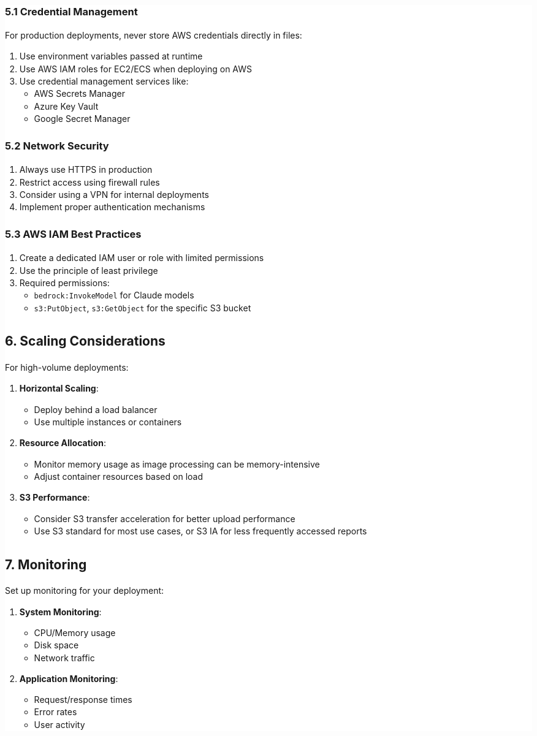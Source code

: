 ### 5.1 Credential Management

For production deployments, never store AWS credentials directly in files:

1. Use environment variables passed at runtime
2. Use AWS IAM roles for EC2/ECS when deploying on AWS
3. Use credential management services like:
   - AWS Secrets Manager
   - Azure Key Vault
   - Google Secret Manager

### 5.2 Network Security

1. Always use HTTPS in production
2. Restrict access using firewall rules
3. Consider using a VPN for internal deployments
4. Implement proper authentication mechanisms

### 5.3 AWS IAM Best Practices

1. Create a dedicated IAM user or role with limited permissions
2. Use the principle of least privilege
3. Required permissions:
   - `bedrock:InvokeModel` for Claude models
   - `s3:PutObject`, `s3:GetObject` for the specific S3 bucket

## 6. Scaling Considerations

For high-volume deployments:

1. **Horizontal Scaling**:
   - Deploy behind a load balancer
   - Use multiple instances or containers

2. **Resource Allocation**:
   - Monitor memory usage as image processing can be memory-intensive
   - Adjust container resources based on load

3. **S3 Performance**:
   - Consider S3 transfer acceleration for better upload performance
   - Use S3 standard for most use cases, or S3 IA for less frequently accessed reports

## 7. Monitoring

Set up monitoring for your deployment:

1. **System Monitoring**:
   - CPU/Memory usage
   - Disk space
   - Network traffic

2. **Application Monitoring**:
   - Request/response times
   - Error rates
   - User activity
